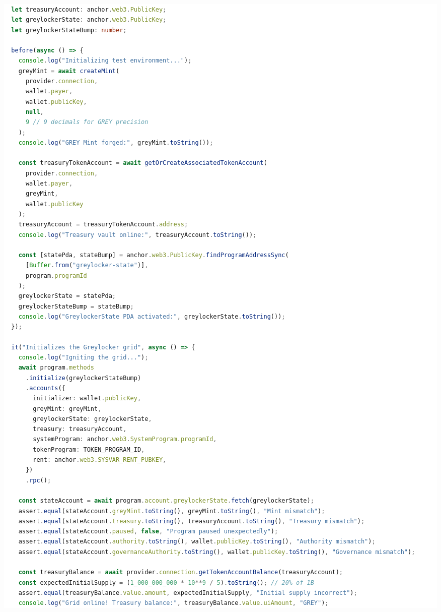    ```typescript
     let treasuryAccount: anchor.web3.PublicKey;
     let greylockerState: anchor.web3.PublicKey;
     let greylockerStateBump: number;

     before(async () => {
       console.log("Initializing test environment...");
       greyMint = await createMint(
         provider.connection,
         wallet.payer,
         wallet.publicKey,
         null,
         9 // 9 decimals for GREY precision
       );
       console.log("GREY Mint forged:", greyMint.toString());

       const treasuryTokenAccount = await getOrCreateAssociatedTokenAccount(
         provider.connection,
         wallet.payer,
         greyMint,
         wallet.publicKey
       );
       treasuryAccount = treasuryTokenAccount.address;
       console.log("Treasury vault online:", treasuryAccount.toString());

       const [statePda, stateBump] = anchor.web3.PublicKey.findProgramAddressSync(
         [Buffer.from("greylocker-state")],
         program.programId
       );
       greylockerState = statePda;
       greylockerStateBump = stateBump;
       console.log("GreylockerState PDA activated:", greylockerState.toString());
     });

     it("Initializes the Greylocker grid", async () => {
       console.log("Igniting the grid...");
       await program.methods
         .initialize(greylockerStateBump)
         .accounts({
           initializer: wallet.publicKey,
           greyMint: greyMint,
           greylockerState: greylockerState,
           treasury: treasuryAccount,
           systemProgram: anchor.web3.SystemProgram.programId,
           tokenProgram: TOKEN_PROGRAM_ID,
           rent: anchor.web3.SYSVAR_RENT_PUBKEY,
         })
         .rpc();

       const stateAccount = await program.account.greylockerState.fetch(greylockerState);
       assert.equal(stateAccount.greyMint.toString(), greyMint.toString(), "Mint mismatch");
       assert.equal(stateAccount.treasury.toString(), treasuryAccount.toString(), "Treasury mismatch");
       assert.equal(stateAccount.paused, false, "Program paused unexpectedly");
       assert.equal(stateAccount.authority.toString(), wallet.publicKey.toString(), "Authority mismatch");
       assert.equal(stateAccount.governanceAuthority.toString(), wallet.publicKey.toString(), "Governance mismatch");

       const treasuryBalance = await provider.connection.getTokenAccountBalance(treasuryAccount);
       const expectedInitialSupply = (1_000_000_000 * 10**9 / 5).toString(); // 20% of 1B
       assert.equal(treasuryBalance.value.amount, expectedInitialSupply, "Initial supply incorrect");
       console.log("Grid online! Treasury balance:", treasuryBalance.value.uiAmount, "GREY");
   ```